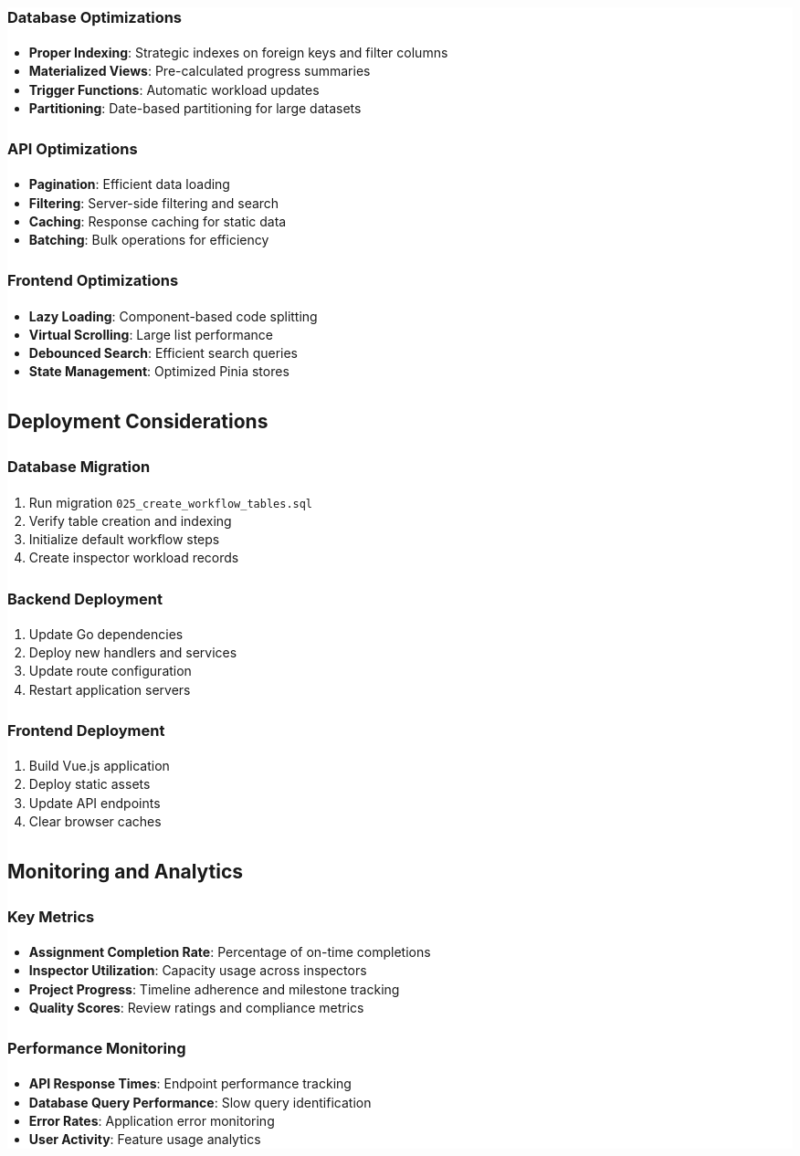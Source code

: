 ### Database Optimizations
- **Proper Indexing**: Strategic indexes on foreign keys and filter columns
- **Materialized Views**: Pre-calculated progress summaries
- **Trigger Functions**: Automatic workload updates
- **Partitioning**: Date-based partitioning for large datasets

### API Optimizations
- **Pagination**: Efficient data loading
- **Filtering**: Server-side filtering and search
- **Caching**: Response caching for static data
- **Batching**: Bulk operations for efficiency

### Frontend Optimizations
- **Lazy Loading**: Component-based code splitting
- **Virtual Scrolling**: Large list performance
- **Debounced Search**: Efficient search queries
- **State Management**: Optimized Pinia stores

## Deployment Considerations

### Database Migration
1. Run migration `025_create_workflow_tables.sql`
2. Verify table creation and indexing
3. Initialize default workflow steps
4. Create inspector workload records

### Backend Deployment
1. Update Go dependencies
2. Deploy new handlers and services
3. Update route configuration
4. Restart application servers

### Frontend Deployment
1. Build Vue.js application
2. Deploy static assets
3. Update API endpoints
4. Clear browser caches

## Monitoring and Analytics

### Key Metrics
- **Assignment Completion Rate**: Percentage of on-time completions
- **Inspector Utilization**: Capacity usage across inspectors
- **Project Progress**: Timeline adherence and milestone tracking
- **Quality Scores**: Review ratings and compliance metrics

### Performance Monitoring
- **API Response Times**: Endpoint performance tracking
- **Database Query Performance**: Slow query identification
- **Error Rates**: Application error monitoring
- **User Activity**: Feature usage analytics
